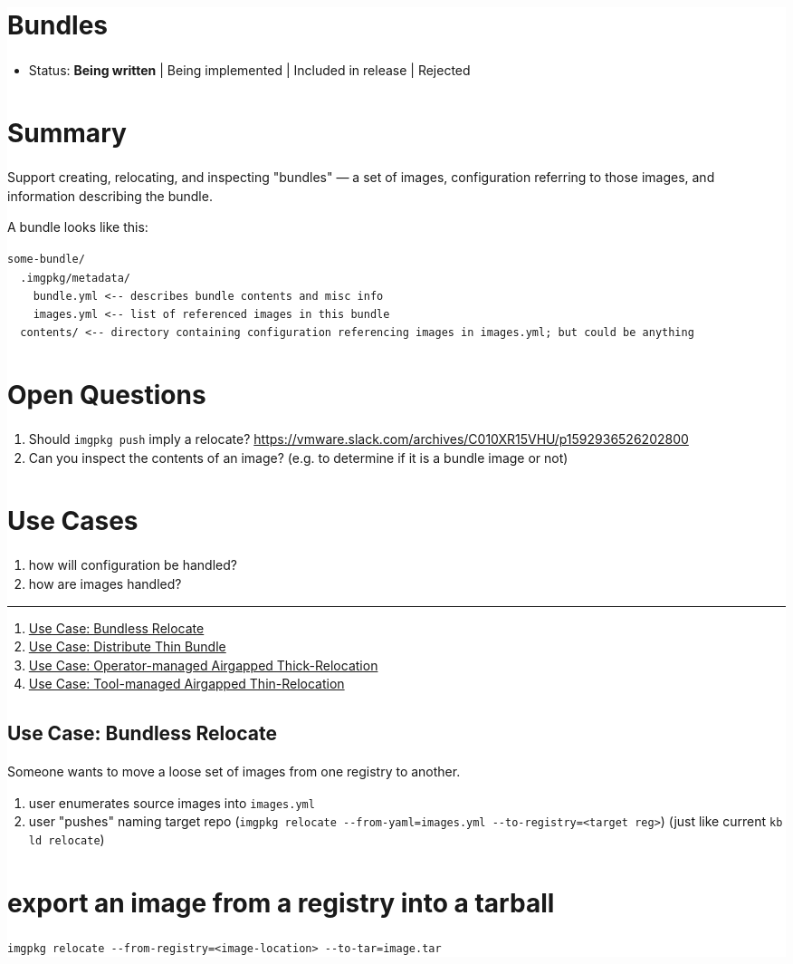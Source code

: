 # Bundles

- Status: **Being written** | Being implemented | Included in release | Rejected

# Summary

Support creating, relocating, and inspecting "bundles" — a set of images,
configuration referring to those images, and information describing the bundle.

A bundle looks like this:

```
some-bundle/
  .imgpkg/metadata/
    bundle.yml <-- describes bundle contents and misc info
    images.yml <-- list of referenced images in this bundle
  contents/ <-- directory containing configuration referencing images in images.yml; but could be anything
```

# Open Questions

1. Should `imgpkg push` imply a relocate?
   https://vmware.slack.com/archives/C010XR15VHU/p1592936526202800
2. Can you inspect the contents of an image? (e.g. to determine if it is a bundle image or not)


# Use Cases

1. how will configuration be handled?
2. how are images handled?

---
1. [Use Case: Bundless Relocate](#use-case-bundless-relocate)
2. [Use Case: Distribute Thin Bundle](#use-case-distribute-thin-bundle)
3. [Use Case: Operator-managed Airgapped Thick-Relocation](#use-case-operator-managed-airgapped-thick-relocation)
4. [Use Case: Tool-managed Airgapped Thin-Relocation](#use-case-tool-managed-airgapped-thin-relocation)

## Use Case: Bundless Relocate 

Someone wants to move a loose set of images from one registry to another.

1. user enumerates source images into `images.yml`
2. user "pushes" naming target repo (`imgpkg relocate --from-yaml=images.yml --to-registry=<target reg>`)
   (just like current `kbld relocate`)


# export an image from a registry into a tarball
`imgpkg relocate --from-registry=<image-location> --to-tar=image.tar`
